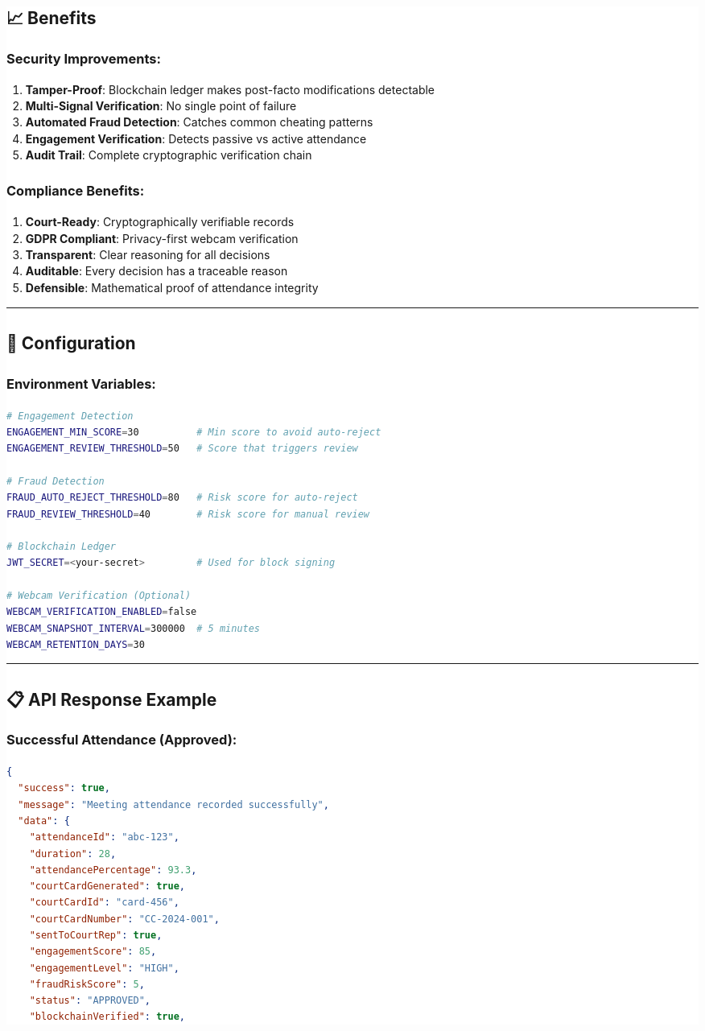 
## 📈 Benefits

### Security Improvements:
1. **Tamper-Proof**: Blockchain ledger makes post-facto modifications detectable
2. **Multi-Signal Verification**: No single point of failure
3. **Automated Fraud Detection**: Catches common cheating patterns
4. **Engagement Verification**: Detects passive vs active attendance
5. **Audit Trail**: Complete cryptographic verification chain

### Compliance Benefits:
1. **Court-Ready**: Cryptographically verifiable records
2. **GDPR Compliant**: Privacy-first webcam verification
3. **Transparent**: Clear reasoning for all decisions
4. **Auditable**: Every decision has a traceable reason
5. **Defensible**: Mathematical proof of attendance integrity

---

## 🔧 Configuration

### Environment Variables:
```bash
# Engagement Detection
ENGAGEMENT_MIN_SCORE=30          # Min score to avoid auto-reject
ENGAGEMENT_REVIEW_THRESHOLD=50   # Score that triggers review

# Fraud Detection  
FRAUD_AUTO_REJECT_THRESHOLD=80   # Risk score for auto-reject
FRAUD_REVIEW_THRESHOLD=40        # Risk score for manual review

# Blockchain Ledger
JWT_SECRET=<your-secret>         # Used for block signing

# Webcam Verification (Optional)
WEBCAM_VERIFICATION_ENABLED=false
WEBCAM_SNAPSHOT_INTERVAL=300000  # 5 minutes
WEBCAM_RETENTION_DAYS=30
```

---

## 📋 API Response Example

### Successful Attendance (Approved):
```json
{
  "success": true,
  "message": "Meeting attendance recorded successfully",
  "data": {
    "attendanceId": "abc-123",
    "duration": 28,
    "attendancePercentage": 93.3,
    "courtCardGenerated": true,
    "courtCardId": "card-456",
    "courtCardNumber": "CC-2024-001",
    "sentToCourtRep": true,
    "engagementScore": 85,
    "engagementLevel": "HIGH",
    "fraudRiskScore": 5,
    "status": "APPROVED",
    "blockchainVerified": true,
```